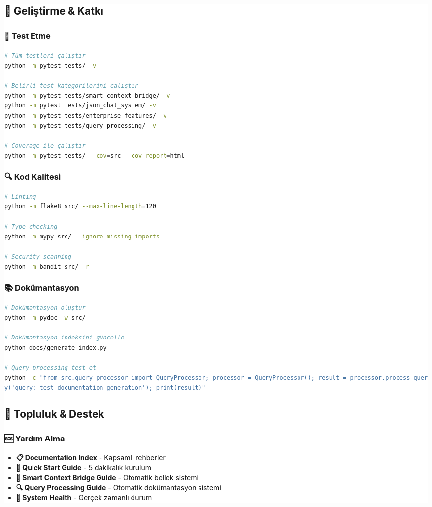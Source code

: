 ## 🔧 Geliştirme & Katkı

### 🧪 Test Etme
```bash
# Tüm testleri çalıştır
python -m pytest tests/ -v

# Belirli test kategorilerini çalıştır
python -m pytest tests/smart_context_bridge/ -v
python -m pytest tests/json_chat_system/ -v
python -m pytest tests/enterprise_features/ -v
python -m pytest tests/query_processing/ -v

# Coverage ile çalıştır
python -m pytest tests/ --cov=src --cov-report=html
```

### 🔍 Kod Kalitesi
```bash
# Linting
python -m flake8 src/ --max-line-length=120

# Type checking
python -m mypy src/ --ignore-missing-imports

# Security scanning
python -m bandit src/ -r
```

### 📚 Dokümantasyon
```bash
# Dokümantasyon oluştur
python -m pydoc -w src/

# Dokümantasyon indeksini güncelle
python docs/generate_index.py

# Query processing test et
python -c "from src.query_processor import QueryProcessor; processor = QueryProcessor(); result = processor.process_query('query: test documentation generation'); print(result)"
```

## 🤝 Topluluk & Destek

### 🆘 Yardım Alma
- **📋 [Documentation Index](docs/INDEX.md)** - Kapsamlı rehberler
- **🚀 [Quick Start Guide](docs/user-guides/QUICK_START.md)** - 5 dakikalık kurulum
- **🔗 [Smart Context Bridge Guide](docs/user-guides/SMART_CONTEXT_BRIDGE_GUIDE.md)** - Otomatik bellek sistemi
- **🔍 [Query Processing Guide](docs/query/README.md)** - Otomatik dokümantasyon sistemi
- **🏥 [System Health](docs/reports/system-health/SYSTEM_HEALTH.md)** - Gerçek zamanlı durum
